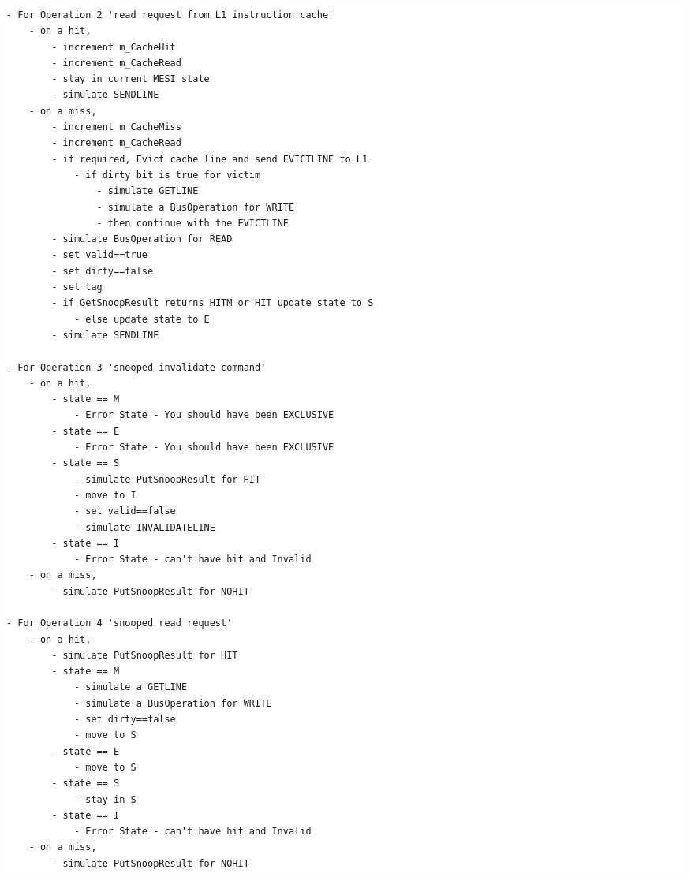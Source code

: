 	- For Operation 2 'read request from L1 instruction cache'
		- on a hit, 
			- increment m_CacheHit
			- increment m_CacheRead
			- stay in current MESI state
			- simulate SENDLINE
		- on a miss,
			- increment m_CacheMiss
			- increment m_CacheRead
			- if required, Evict cache line and send EVICTLINE to L1
				- if dirty bit is true for victim
					- simulate GETLINE
					- simulate a BusOperation for WRITE
					- then continue with the EVICTLINE
			- simulate BusOperation for READ
			- set valid==true
			- set dirty==false
			- set tag
			- if GetSnoopResult returns HITM or HIT update state to S
				- else update state to E
			- simulate SENDLINE

	- For Operation 3 'snooped invalidate command'
		- on a hit,
			- state == M
				- Error State - You should have been EXCLUSIVE
			- state == E
				- Error State - You should have been EXCLUSIVE
			- state == S
				- simulate PutSnoopResult for HIT
				- move to I
				- set valid==false
				- simulate INVALIDATELINE
			- state == I
				- Error State - can't have hit and Invalid
		- on a miss,
			- simulate PutSnoopResult for NOHIT

	- For Operation 4 'snooped read request'
		- on a hit,
			- simulate PutSnoopResult for HIT
			- state == M
				- simulate a GETLINE
				- simulate a BusOperation for WRITE
				- set dirty==false
				- move to S
			- state == E
				- move to S
			- state == S
				- stay in S
			- state == I
				- Error State - can't have hit and Invalid
		- on a miss,
			- simulate PutSnoopResult for NOHIT
